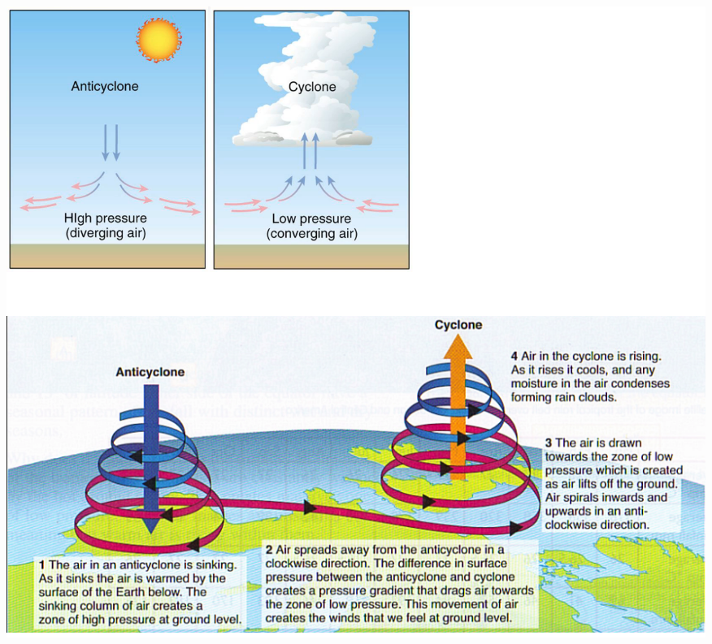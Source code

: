  <img width="500" src="/imgs/cyclone-anticyclone-diagram-2.png">
</p>

<br/>

<p align="center">
  <img width="auto" src="/imgs/cyclone-anticyclone-movement.png">
</p>
